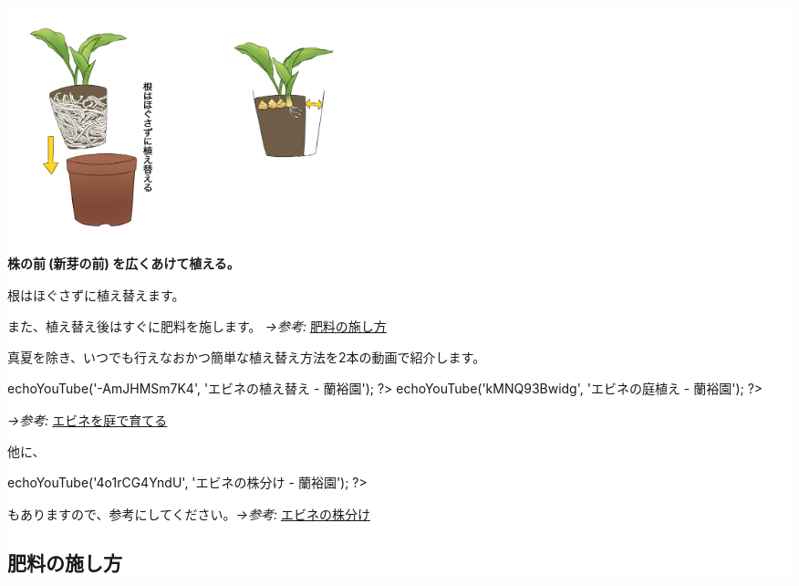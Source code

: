   <img src="/assets/images/growings_calanthe_in_the_new_way_ja_2.png" alt="エビネ 株の前 (新芽の前) を広くあけて植える。 - 蘭裕園" style="max-width: 400px;" />
  <figcaption>
    <p><b>株の前 (新芽の前) を広くあけて植える。</b></p>
    <p>根はほぐさずに植え替えます。</p>
  </figcaption>
</figure>

また、植え替え後はすぐに肥料を施します。 <i>→参考:</i> [肥料の施し方](growings/calanthe/growings_calanthe_in_the_new_way#肥料の施し方)



真夏を除き、いつでも行えなおかつ簡単な植え替え方法を2本の動画で紹介します。

<?php $h->echoYouTube('-AmJHMSm7K4', 'エビネの植え替え - 蘭裕園'); ?>

<?php $h->echoYouTube('kMNQ93Bwidg', 'エビネの庭植え - 蘭裕園'); ?>

<i>→参考:</i> [エビネを庭で育てる](growings/calanthe/growings_calanthe_on_a_garden)

他に、

<?php $h->echoYouTube('4o1rCG4YndU', 'エビネの株分け - 蘭裕園'); ?>

もありますので、参考にしてください。<i>→参考:</i> [エビネの株分け](growings/calanthe/growings_repot_calanthe)

<a name="肥料の施し方"></a>肥料の施し方
--
<figure>